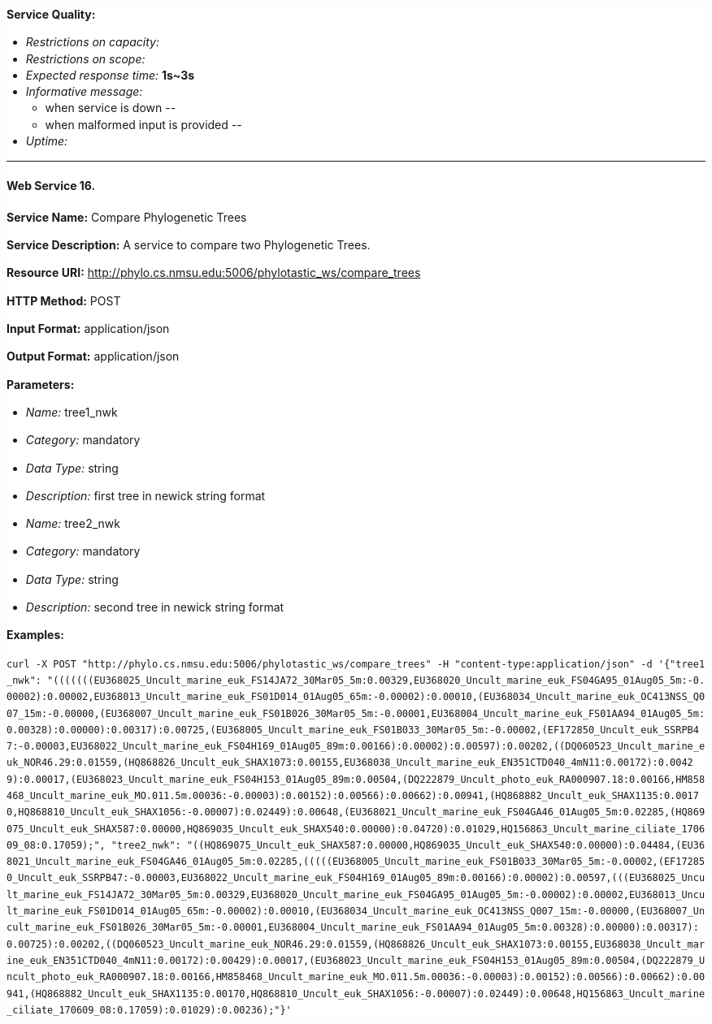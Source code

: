 __Service Quality:__

 * *Restrictions on capacity:*
 * *Restrictions on scope:*
 * *Expected response time:*  	__1s~3s__
 * *Informative message:*
   * when service is down --
   * when malformed input is provided --
 * *Uptime:* 
 
---

#### Web Service 16.

__Service Name:__  	 	Compare Phylogenetic Trees

__Service Description:__ 	A service to compare two Phylogenetic Trees.

__Resource URI:__  		<http://phylo.cs.nmsu.edu:5006/phylotastic_ws/compare_trees>

__HTTP Method:__ 		POST

__Input Format:__ 		application/json

__Output Format:__ 		application/json 
 				
__Parameters:__
* *Name:* 	 	tree1_nwk 
* *Category:*  	mandatory
* *Data Type:*  string
* *Description:*  first tree in newick string format
 				
* *Name:* 	 	tree2_nwk 
* *Category:*  	mandatory
* *Data Type:*  string
* *Description:*  second tree in newick string format


__Examples:__ 
```
curl -X POST "http://phylo.cs.nmsu.edu:5006/phylotastic_ws/compare_trees" -H "content-type:application/json" -d '{"tree1_nwk": "(((((((EU368025_Uncult_marine_euk_FS14JA72_30Mar05_5m:0.00329,EU368020_Uncult_marine_euk_FS04GA95_01Aug05_5m:-0.00002):0.00002,EU368013_Uncult_marine_euk_FS01D014_01Aug05_65m:-0.00002):0.00010,(EU368034_Uncult_marine_euk_OC413NSS_Q007_15m:-0.00000,(EU368007_Uncult_marine_euk_FS01B026_30Mar05_5m:-0.00001,EU368004_Uncult_marine_euk_FS01AA94_01Aug05_5m:0.00328):0.00000):0.00317):0.00725,(EU368005_Uncult_marine_euk_FS01B033_30Mar05_5m:-0.00002,(EF172850_Uncult_euk_SSRPB47:-0.00003,EU368022_Uncult_marine_euk_FS04H169_01Aug05_89m:0.00166):0.00002):0.00597):0.00202,((DQ060523_Uncult_marine_euk_NOR46.29:0.01559,(HQ868826_Uncult_euk_SHAX1073:0.00155,EU368038_Uncult_marine_euk_EN351CTD040_4mN11:0.00172):0.00429):0.00017,(EU368023_Uncult_marine_euk_FS04H153_01Aug05_89m:0.00504,(DQ222879_Uncult_photo_euk_RA000907.18:0.00166,HM858468_Uncult_marine_euk_MO.011.5m.00036:-0.00003):0.00152):0.00566):0.00662):0.00941,(HQ868882_Uncult_euk_SHAX1135:0.00170,HQ868810_Uncult_euk_SHAX1056:-0.00007):0.02449):0.00648,(EU368021_Uncult_marine_euk_FS04GA46_01Aug05_5m:0.02285,(HQ869075_Uncult_euk_SHAX587:0.00000,HQ869035_Uncult_euk_SHAX540:0.00000):0.04720):0.01029,HQ156863_Uncult_marine_ciliate_170609_08:0.17059);", "tree2_nwk": "((HQ869075_Uncult_euk_SHAX587:0.00000,HQ869035_Uncult_euk_SHAX540:0.00000):0.04484,(EU368021_Uncult_marine_euk_FS04GA46_01Aug05_5m:0.02285,(((((EU368005_Uncult_marine_euk_FS01B033_30Mar05_5m:-0.00002,(EF172850_Uncult_euk_SSRPB47:-0.00003,EU368022_Uncult_marine_euk_FS04H169_01Aug05_89m:0.00166):0.00002):0.00597,(((EU368025_Uncult_marine_euk_FS14JA72_30Mar05_5m:0.00329,EU368020_Uncult_marine_euk_FS04GA95_01Aug05_5m:-0.00002):0.00002,EU368013_Uncult_marine_euk_FS01D014_01Aug05_65m:-0.00002):0.00010,(EU368034_Uncult_marine_euk_OC413NSS_Q007_15m:-0.00000,(EU368007_Uncult_marine_euk_FS01B026_30Mar05_5m:-0.00001,EU368004_Uncult_marine_euk_FS01AA94_01Aug05_5m:0.00328):0.00000):0.00317):0.00725):0.00202,((DQ060523_Uncult_marine_euk_NOR46.29:0.01559,(HQ868826_Uncult_euk_SHAX1073:0.00155,EU368038_Uncult_marine_euk_EN351CTD040_4mN11:0.00172):0.00429):0.00017,(EU368023_Uncult_marine_euk_FS04H153_01Aug05_89m:0.00504,(DQ222879_Uncult_photo_euk_RA000907.18:0.00166,HM858468_Uncult_marine_euk_MO.011.5m.00036:-0.00003):0.00152):0.00566):0.00662):0.00941,(HQ868882_Uncult_euk_SHAX1135:0.00170,HQ868810_Uncult_euk_SHAX1056:-0.00007):0.02449):0.00648,HQ156863_Uncult_marine_ciliate_170609_08:0.17059):0.01029):0.00236);"}'

```